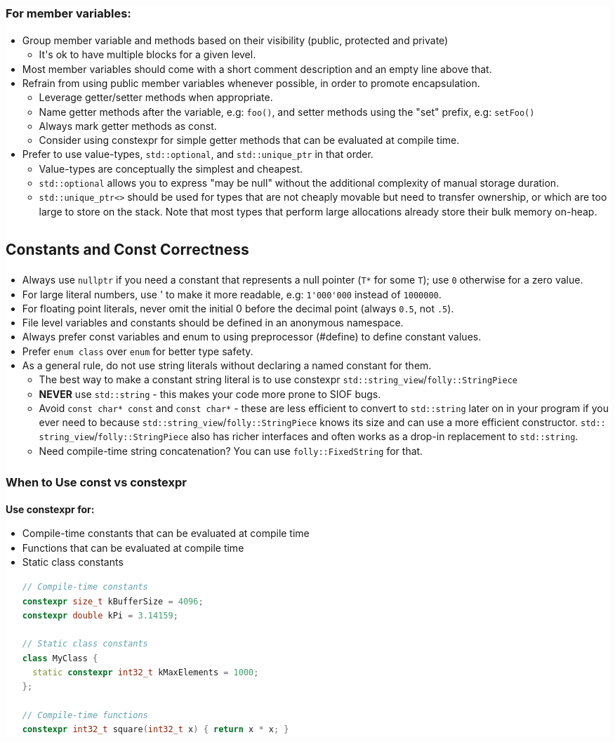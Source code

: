 ### For member variables:
* Group member variable and methods based on their visibility (public, protected and private)
  * It's ok to have multiple blocks for a given level.
* Most member variables should come with a short comment description and an empty line above that.
* Refrain from using public member variables whenever possible, in order to promote encapsulation.
  * Leverage getter/setter methods when appropriate.
  * Name getter methods after the variable, e.g: `foo()`, and setter methods using the "set" prefix, e.g: `setFoo()`
  * Always mark getter methods as const.
  * Consider using constexpr for simple getter methods that can be evaluated at compile time.
* Prefer to use value-types, `std::optional`, and `std::unique_ptr` in that order.
  * Value-types are conceptually the simplest and cheapest.
  * `std::optional` allows you to express "may be null" without the additional complexity of manual storage duration.
  * `std::unique_ptr<>` should be used for types that are not cheaply movable but need to transfer ownership, or which are too large to store on the stack. Note that most types that perform large allocations already store their bulk memory on-heap.

## Constants and Const Correctness

* Always use `nullptr` if you need a constant that represents a null pointer (`T*` for some `T`); use `0` otherwise for a zero value.
* For large literal numbers, use ' to make it more readable, e.g:  `1'000'000` instead of `1000000`.
* For floating point literals, never omit the initial 0 before the decimal point (always `0.5`, not `.5`).
* File level variables and constants should be defined in an anonymous namespace.
* Always prefer const variables and enum to using preprocessor (#define) to define constant values.
* Prefer `enum class` over `enum` for better type safety.
* As a general rule, do not use string literals without declaring a named constant for them.
  * The best way to make a constant string literal is to use constexpr `std::string_view`/`folly::StringPiece`
  * **NEVER** use `std::string` - this makes your code more prone to SIOF bugs.
  * Avoid `const char* const` and `const char*` - these are less efficient to convert to `std::string` later on in your program if you ever need to because `std::string_view`/`folly::StringPiece` knows its size and can use a more efficient constructor. `std::string_view`/`folly::StringPiece` also has richer interfaces and often works as a drop-in replacement to `std::string`.
  * Need compile-time string concatenation? You can use `folly::FixedString` for that.

### When to Use const vs constexpr

**Use constexpr for:**
* Compile-time constants that can be evaluated at compile time
* Functions that can be evaluated at compile time
* Static class constants
  ```cpp
  // Compile-time constants
  constexpr size_t kBufferSize = 4096;
  constexpr double kPi = 3.14159;

  // Static class constants  
  class MyClass {
    static constexpr int32_t kMaxElements = 1000;
  };

  // Compile-time functions
  constexpr int32_t square(int32_t x) { return x * x; }
  ```
